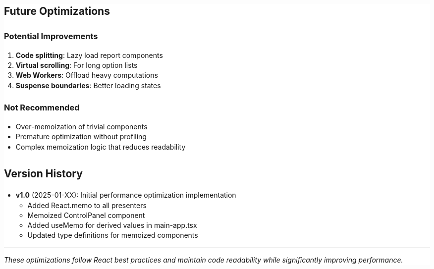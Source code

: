 ## Future Optimizations

### Potential Improvements
1. **Code splitting**: Lazy load report components
2. **Virtual scrolling**: For long option lists
3. **Web Workers**: Offload heavy computations
4. **Suspense boundaries**: Better loading states

### Not Recommended
- Over-memoization of trivial components
- Premature optimization without profiling
- Complex memoization logic that reduces readability

## Version History
- **v1.0** (2025-01-XX): Initial performance optimization implementation
  - Added React.memo to all presenters
  - Memoized ControlPanel component
  - Added useMemo for derived values in main-app.tsx
  - Updated type definitions for memoized components

---

*These optimizations follow React best practices and maintain code readability while significantly improving performance.*
